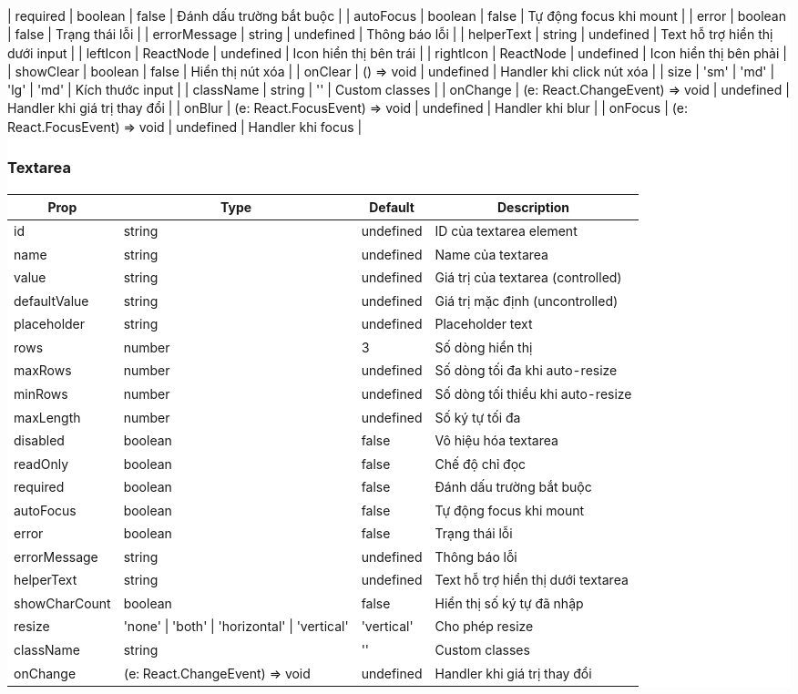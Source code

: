 | required     | boolean                                                                             | false     | Đánh dấu trường bắt buộc                         |
| autoFocus    | boolean                                                                             | false     | Tự động focus khi mount                          |
| error        | boolean                                                                             | false     | Trạng thái lỗi                                   |
| errorMessage | string                                                                              | undefined | Thông báo lỗi                                    |
| helperText   | string                                                                              | undefined | Text hỗ trợ hiển thị dưới input                  |
| leftIcon     | ReactNode                                                                           | undefined | Icon hiển thị bên trái                           |
| rightIcon    | ReactNode                                                                           | undefined | Icon hiển thị bên phải                           |
| showClear    | boolean                                                                             | false     | Hiển thị nút xóa                                 |
| onClear      | () => void                                                                          | undefined | Handler khi click nút xóa                        |
| size         | 'sm' \| 'md' \| 'lg'                                                                | 'md'      | Kích thước input                                 |
| className    | string                                                                              | ''        | Custom classes                                   |
| onChange     | (e: React.ChangeEvent<HTMLInputElement>) => void                                    | undefined | Handler khi giá trị thay đổi                     |
| onBlur       | (e: React.FocusEvent<HTMLInputElement>) => void                                     | undefined | Handler khi blur                                 |
| onFocus      | (e: React.FocusEvent<HTMLInputElement>) => void                                     | undefined | Handler khi focus                                |

### Textarea

| Prop          | Type                                                | Default    | Description                        |
| ------------- | --------------------------------------------------- | ---------- | ---------------------------------- |
| id            | string                                              | undefined  | ID của textarea element            |
| name          | string                                              | undefined  | Name của textarea                  |
| value         | string                                              | undefined  | Giá trị của textarea (controlled)  |
| defaultValue  | string                                              | undefined  | Giá trị mặc định (uncontrolled)    |
| placeholder   | string                                              | undefined  | Placeholder text                   |
| rows          | number                                              | 3          | Số dòng hiển thị                   |
| maxRows       | number                                              | undefined  | Số dòng tối đa khi auto-resize     |
| minRows       | number                                              | undefined  | Số dòng tối thiểu khi auto-resize  |
| maxLength     | number                                              | undefined  | Số ký tự tối đa                    |
| disabled      | boolean                                             | false      | Vô hiệu hóa textarea               |
| readOnly      | boolean                                             | false      | Chế độ chỉ đọc                     |
| required      | boolean                                             | false      | Đánh dấu trường bắt buộc           |
| autoFocus     | boolean                                             | false      | Tự động focus khi mount            |
| error         | boolean                                             | false      | Trạng thái lỗi                     |
| errorMessage  | string                                              | undefined  | Thông báo lỗi                      |
| helperText    | string                                              | undefined  | Text hỗ trợ hiển thị dưới textarea |
| showCharCount | boolean                                             | false      | Hiển thị số ký tự đã nhập          |
| resize        | 'none' \| 'both' \| 'horizontal' \| 'vertical'      | 'vertical' | Cho phép resize                    |
| className     | string                                              | ''         | Custom classes                     |
| onChange      | (e: React.ChangeEvent<HTMLTextAreaElement>) => void | undefined  | Handler khi giá trị thay đổi       |